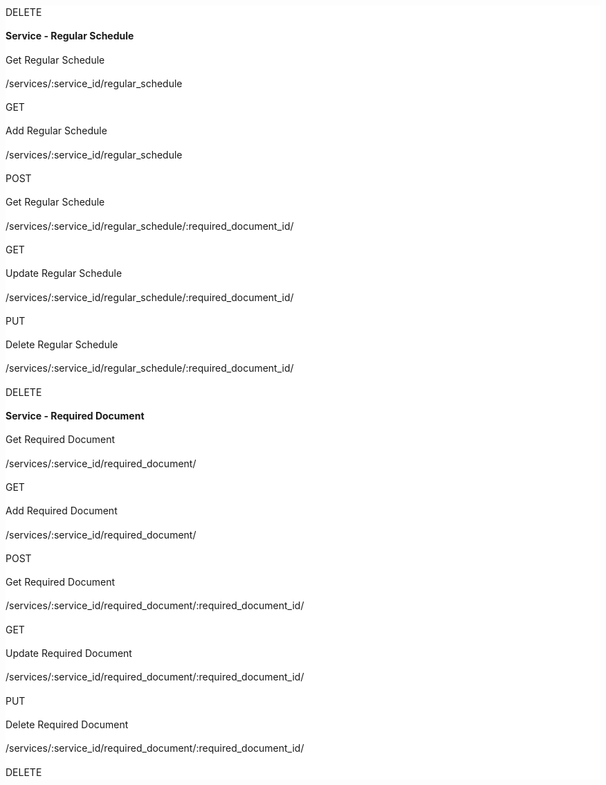 DELETE

**Service - Regular Schedule**

Get Regular Schedule

/services/:service\_id/regular\_schedule

GET

Add Regular Schedule

/services/:service\_id/regular\_schedule

POST

Get Regular Schedule

/services/:service\_id/regular\_schedule/:required\_document\_id/

GET

Update Regular Schedule

/services/:service\_id/regular\_schedule/:required\_document\_id/

PUT

Delete Regular Schedule

/services/:service\_id/regular\_schedule/:required\_document\_id/

DELETE

**Service - Required Document**

Get Required Document

/services/:service\_id/required\_document/

GET

Add Required Document

/services/:service\_id/required\_document/

POST

Get Required Document

/services/:service\_id/required\_document/:required\_document\_id/

GET

Update Required Document

/services/:service\_id/required\_document/:required\_document\_id/

PUT

Delete Required Document

/services/:service\_id/required\_document/:required\_document\_id/

DELETE
